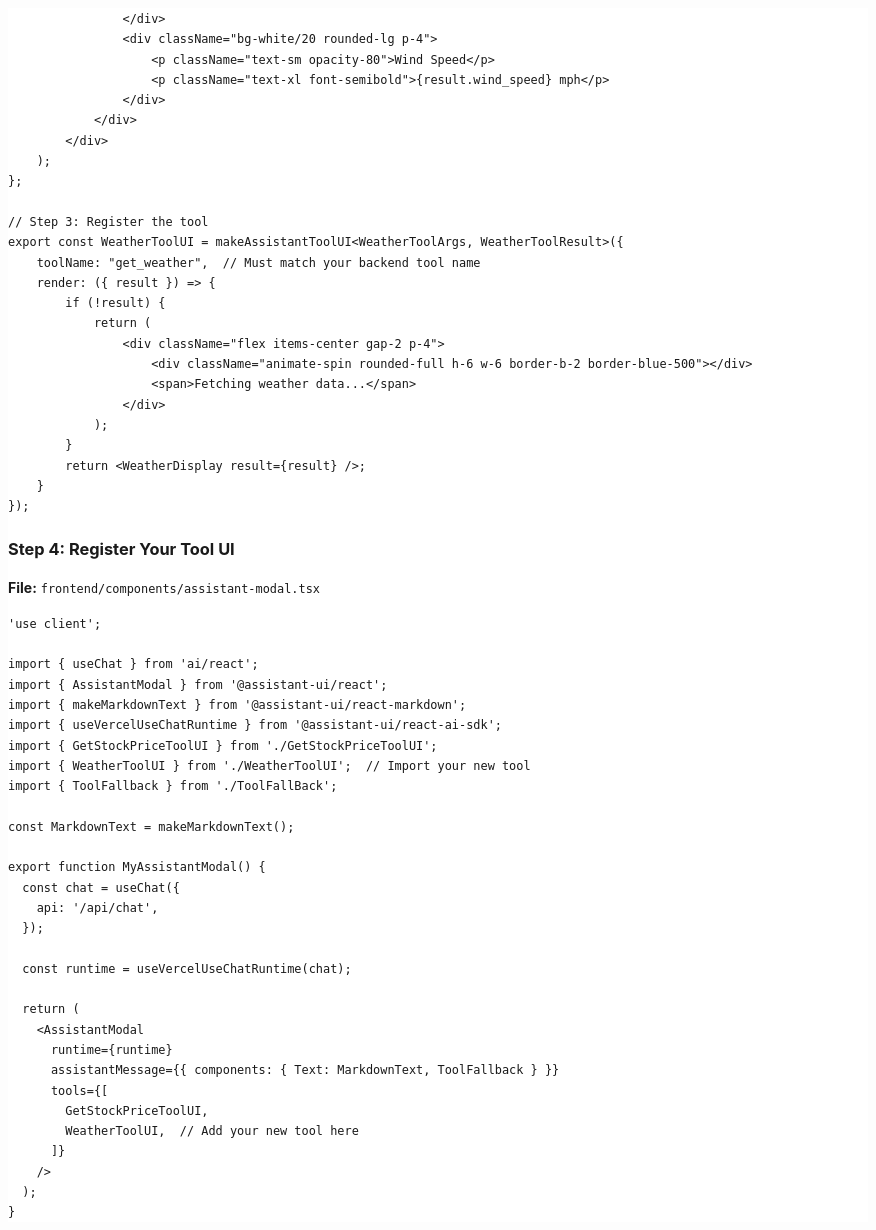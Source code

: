 ```tsx
                </div>
                <div className="bg-white/20 rounded-lg p-4">
                    <p className="text-sm opacity-80">Wind Speed</p>
                    <p className="text-xl font-semibold">{result.wind_speed} mph</p>
                </div>
            </div>
        </div>
    );
};

// Step 3: Register the tool
export const WeatherToolUI = makeAssistantToolUI<WeatherToolArgs, WeatherToolResult>({
    toolName: "get_weather",  // Must match your backend tool name
    render: ({ result }) => {
        if (!result) {
            return (
                <div className="flex items-center gap-2 p-4">
                    <div className="animate-spin rounded-full h-6 w-6 border-b-2 border-blue-500"></div>
                    <span>Fetching weather data...</span>
                </div>
            );
        }
        return <WeatherDisplay result={result} />;
    }
});
```

### Step 4: Register Your Tool UI

**File:** `frontend/components/assistant-modal.tsx`

```tsx
'use client';

import { useChat } from 'ai/react';
import { AssistantModal } from '@assistant-ui/react';
import { makeMarkdownText } from '@assistant-ui/react-markdown';
import { useVercelUseChatRuntime } from '@assistant-ui/react-ai-sdk';
import { GetStockPriceToolUI } from './GetStockPriceToolUI';
import { WeatherToolUI } from './WeatherToolUI';  // Import your new tool
import { ToolFallback } from './ToolFallBack';

const MarkdownText = makeMarkdownText();

export function MyAssistantModal() {
  const chat = useChat({
    api: '/api/chat',
  });

  const runtime = useVercelUseChatRuntime(chat);

  return (
    <AssistantModal
      runtime={runtime}
      assistantMessage={{ components: { Text: MarkdownText, ToolFallback } }}
      tools={[
        GetStockPriceToolUI,
        WeatherToolUI,  // Add your new tool here
      ]}
    />
  );
}
```